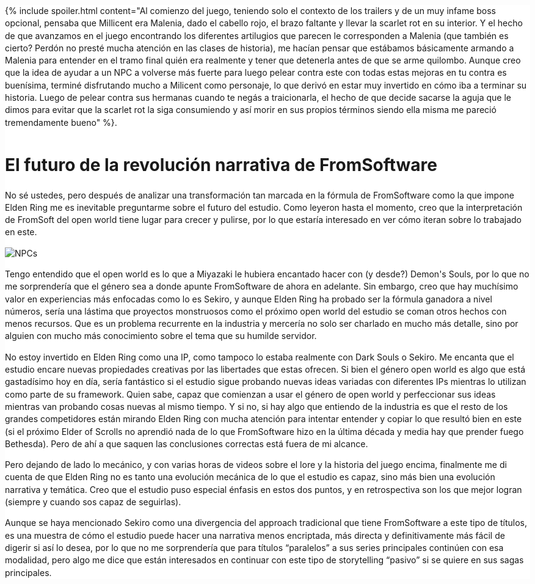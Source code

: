 {% include spoiler.html content="Al comienzo del juego, teniendo solo el contexto de los trailers y de un muy infame boss opcional, pensaba que Millicent era Malenia, dado el cabello rojo, el brazo faltante y llevar la scarlet rot en su interior. Y el hecho de que avanzamos en el juego encontrando los diferentes artilugios que parecen le corresponden a Malenia (que también es cierto? Perdón no presté mucha atención en las clases de historia), me hacían pensar que estábamos básicamente armando a Malenia para entender en el tramo final quién era realmente y tener que detenerla antes de que se arme quilombo. Aunque creo que la idea de ayudar a un NPC a volverse más fuerte para luego pelear contra este con todas estas mejoras en tu contra es buenísima, terminé disfrutando mucho a Milicent como personaje, lo que derivó en estar muy invertido en cómo iba a terminar su historia. Luego de pelear contra sus hermanas cuando te negás a traicionarla, el hecho de que decide sacarse la aguja que le dimos para evitar que la scarlet rot la siga consumiendo y así morir en sus propios términos siendo ella misma me pareció tremendamente bueno" %}.

# El futuro de la revolución narrativa de FromSoftware

No sé ustedes, pero después de analizar una transformación tan marcada en la fórmula de FromSoftware como la que impone Elden Ring me es inevitable preguntarme sobre el futuro del estudio. Como leyeron hasta el momento, creo que la interpretación de FromSoft del open world tiene lugar para crecer y pulirse, por lo que estaría interesado en ver cómo iteran sobre lo trabajado en este.

![NPCs](/images/reviews/elden-ring/npcs.jpg)

Tengo entendido que el open world es lo que a Miyazaki le hubiera encantado hacer con (y desde?) Demon's Souls, por lo que no me sorprendería que el género sea a donde apunte FromSoftware de ahora en adelante. Sin embargo, creo que hay muchísimo valor en experiencias más enfocadas como lo es Sekiro, y aunque Elden Ring ha probado ser la fórmula ganadora a nivel números, sería una lástima que proyectos monstruosos como el próximo open world del estudio se coman otros hechos con menos recursos. Que es un problema recurrente en la industria y mercería no solo ser charlado en mucho más detalle, sino por alguien con mucho más conocimiento sobre el tema que su humilde servidor.

No estoy invertido en Elden Ring como una IP, como tampoco lo estaba realmente con Dark Souls o Sekiro. Me encanta que el estudio encare nuevas propiedades creativas por las libertades que estas ofrecen. Si bien el género open world es algo que está gastadísimo hoy en día, sería fantástico si el estudio sigue probando nuevas ideas variadas con diferentes IPs mientras lo utilizan como parte de su framework. Quien sabe, capaz que comienzan a usar el género de open world y perfeccionar sus ideas mientras van probando cosas nuevas al mismo tiempo. Y si no, si hay algo que entiendo de la industria es que el resto de los grandes competidores están mirando Elden Ring con mucha atención para intentar entender y copiar lo que resultó bien en este (si el próximo Elder of Scrolls no aprendió nada de lo que FromSoftware hizo en la última década y media hay que prender fuego Bethesda). Pero de ahí a que saquen las conclusiones correctas está fuera de mi alcance.

Pero dejando de lado lo mecánico, y con varias horas de videos sobre el lore y la historia del juego encima, finalmente me di cuenta de que Elden Ring no es tanto una evolución mecánica de lo que el estudio es capaz, sino más bien una evolución narrativa y temática. Creo que el estudio puso especial énfasis en estos dos puntos, y en retrospectiva son los que mejor logran (siempre y cuando sos capaz de seguirlas).

Aunque se haya mencionado Sekiro como una divergencia del approach tradicional que tiene FromSoftware a este tipo de títulos, es una muestra de cómo el estudio puede hacer una narrativa menos encriptada, más directa y definitivamente más fácil de digerir si así lo desea, por lo que no me sorprendería que para títulos “paralelos” a sus series principales continúen con esa modalidad, pero algo me dice que están interesados en continuar con este tipo de storytelling “pasivo” si se quiere en sus sagas principales.
